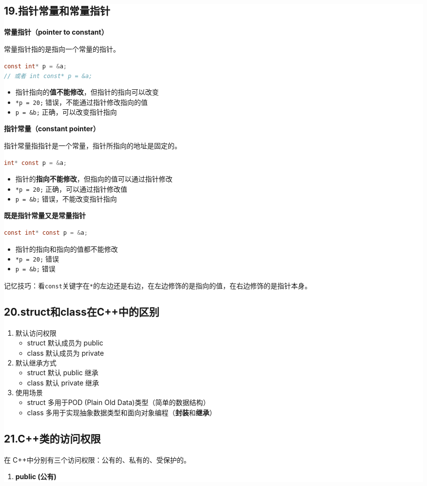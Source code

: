 ## 19.指针常量和常量指针

**常量指针（pointer to constant）**

常量指针指的是指向一个常量的指针。

```c
const int* p = &a;  
// 或者 int const* p = &a;
```

- 指针指向的**值不能修改**，但指针的指向可以改变
- `*p = 20;` 错误，不能通过指针修改指向的值
- `p = &b;` 正确，可以改变指针指向

 **指针常量（constant pointer）**

指针常量指指针是一个常量，指针所指向的地址是固定的。

```c
int* const p = &a;
```

- 指针的**指向不能修改**，但指向的值可以通过指针修改
- `*p = 20;` 正确，可以通过指针修改值
- `p = &b;` 错误，不能改变指针指向

**既是指针常量又是常量指针**

```c
const int* const p = &a;
```

- 指针的指向和指向的值都不能修改
- `*p = 20;` 错误
- `p = &b;` 错误

记忆技巧：看`const`关键字在`*`的左边还是右边，在左边修饰的是指向的值，在右边修饰的是指针本身。

## 20.struct和class在C++中的区别

1. 默认访问权限
   - struct 默认成员为 public
   - class 默认成员为 private
2. 默认继承方式
   - struct 默认 public 继承
   - class 默认 private 继承
3. 使用场景
   - struct 多用于POD (Plain Old Data)类型（简单的数据结构）
   - class 多用于实现抽象数据类型和面向对象编程（**封装**和**继承**）

## 21.C++类的访问权限

在 C++中分别有三个访问权限：公有的、私有的、受保护的。

1. **public (公有)**
